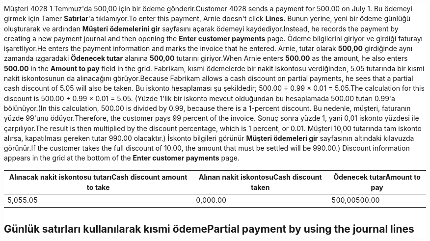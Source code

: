 <span data-ttu-id="2a9c0-172">Müşteri 4028 1 Temmuz'da 500,00 için bir ödeme gönderir.</span><span class="sxs-lookup"><span data-stu-id="2a9c0-172">Customer 4028 sends a payment for 500.00 on July 1.</span></span> <span data-ttu-id="2a9c0-173">Bu ödemeyi girmek için Tamer **Satırlar**'a tıklamıyor.</span><span class="sxs-lookup"><span data-stu-id="2a9c0-173">To enter this payment, Arnie doesn't click **Lines**.</span></span> <span data-ttu-id="2a9c0-174">Bunun yerine, yeni bir ödeme günlüğü oluşturarak ve ardından **Müşteri ödemelerini gir** sayfasını açarak ödemeyi kaydediyor.</span><span class="sxs-lookup"><span data-stu-id="2a9c0-174">Instead, he records the payment by creating a new payment journal and then opening the **Enter customer payments** page.</span></span> <span data-ttu-id="2a9c0-175">Ödeme bilgilerini giriyor ve girdiği faturayı işaretliyor.</span><span class="sxs-lookup"><span data-stu-id="2a9c0-175">He enters the payment information and marks the invoice that he entered.</span></span> <span data-ttu-id="2a9c0-176">Arnie, tutar olarak **500,00** girdiğinde aynı zamanda ızgaradaki **Ödenecek tutar** alanına **500,00** tutarını giriyor.</span><span class="sxs-lookup"><span data-stu-id="2a9c0-176">When Arnie enters **500.00** as the amount, he also enters **500.00** in the **Amount to pay** field in the grid.</span></span> <span data-ttu-id="2a9c0-177">Fabrikam, kısmi ödemelerde bir nakit iskontosu verdiğinden, 5.05 tutarında bir kısmi nakit iskontosunun da alınacağını görüyor.</span><span class="sxs-lookup"><span data-stu-id="2a9c0-177">Because Fabrikam allows a cash discount on partial payments, he sees that a partial cash discount of 5.05 will also be taken.</span></span> <span data-ttu-id="2a9c0-178">Bu iskonto hesaplaması şu şekildedir; 500.00 ÷ 0.99 × 0.01 = 5.05.</span><span class="sxs-lookup"><span data-stu-id="2a9c0-178">The calculation for this discount is 500.00 ÷ 0.99 × 0.01 = 5.05.</span></span> <span data-ttu-id="2a9c0-179">(Yüzde 1'lik bir iskonto mevcut olduğundan bu hesaplamada 500.00 tutarı 0.99'a bölünüyor.</span><span class="sxs-lookup"><span data-stu-id="2a9c0-179">(In this calculation, 500.00 is divided by 0.99, because there is a 1-percent discount.</span></span> <span data-ttu-id="2a9c0-180">Bu nedenle, müşteri, faturanın yüzde 99'unu ödüyor.</span><span class="sxs-lookup"><span data-stu-id="2a9c0-180">Therefore, the customer pays 99 percent of the invoice.</span></span> <span data-ttu-id="2a9c0-181">Sonuç sonra yüzde 1, yani 0,01 iskonto yüzdesi ile çarpılıyor.</span><span class="sxs-lookup"><span data-stu-id="2a9c0-181">The result is then multiplied by the discount percentage, which is 1 percent, or 0.01.</span></span> <span data-ttu-id="2a9c0-182">Müşteri 10,00 tutarında tam iskonto alırsa, kapatılması gereken tutar 990.00 olacaktır.) İskonto bilgileri görünür **Müşteri ödemeleri gir** sayfasının altındaki kılavuzda görünür.</span><span class="sxs-lookup"><span data-stu-id="2a9c0-182">If the customer takes the full discount of 10.00, the amount that must be settled will be 990.00.) Discount information appears in the grid at the bottom of the **Enter customer payments** page.</span></span>

| <span data-ttu-id="2a9c0-183">Alınacak nakit iskontosu tutarı</span><span class="sxs-lookup"><span data-stu-id="2a9c0-183">Cash discount amount to take</span></span> | <span data-ttu-id="2a9c0-184">Alınan nakit iskontosu</span><span class="sxs-lookup"><span data-stu-id="2a9c0-184">Cash discount taken</span></span> | <span data-ttu-id="2a9c0-185">Ödenecek tutar</span><span class="sxs-lookup"><span data-stu-id="2a9c0-185">Amount to pay</span></span> |
|------------------------------|---------------------|---------------|
| <span data-ttu-id="2a9c0-186">5,05</span><span class="sxs-lookup"><span data-stu-id="2a9c0-186">5.05</span></span>                         | <span data-ttu-id="2a9c0-187">0,00</span><span class="sxs-lookup"><span data-stu-id="2a9c0-187">0.00</span></span>                | <span data-ttu-id="2a9c0-188">500,00</span><span class="sxs-lookup"><span data-stu-id="2a9c0-188">500.00</span></span>        |

## <a name="partial-payment-by-using-the-journal-lines"></a><span data-ttu-id="2a9c0-189">Günlük satırları kullanılarak kısmi ödeme</span><span class="sxs-lookup"><span data-stu-id="2a9c0-189">Partial payment by using the journal lines</span></span>